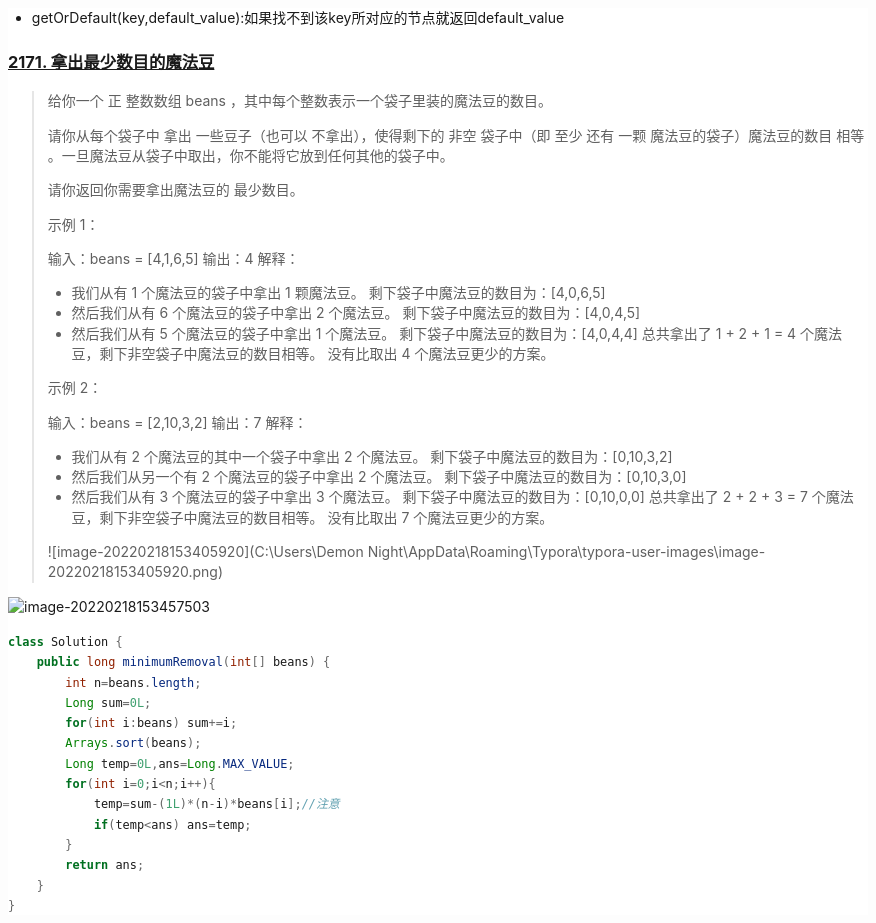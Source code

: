 - getOrDefault(key,default_value):如果找不到该key所对应的节点就返回default_value

### [2171. 拿出最少数目的魔法豆](https://leetcode-cn.com/problems/removing-minimum-number-of-magic-beans/)

> 给你一个 正 整数数组 beans ，其中每个整数表示一个袋子里装的魔法豆的数目。
>
> 请你从每个袋子中 拿出 一些豆子（也可以 不拿出），使得剩下的 非空 袋子中（即 至少 还有 一颗 魔法豆的袋子）魔法豆的数目 相等 。一旦魔法豆从袋子中取出，你不能将它放到任何其他的袋子中。
>
> 请你返回你需要拿出魔法豆的 最少数目。
>
>  
>
> 示例 1：
>
> 输入：beans = [4,1,6,5]
> 输出：4
> 解释：
> - 我们从有 1 个魔法豆的袋子中拿出 1 颗魔法豆。
>   剩下袋子中魔法豆的数目为：[4,0,6,5]
> - 然后我们从有 6 个魔法豆的袋子中拿出 2 个魔法豆。
>   剩下袋子中魔法豆的数目为：[4,0,4,5]
> - 然后我们从有 5 个魔法豆的袋子中拿出 1 个魔法豆。
>   剩下袋子中魔法豆的数目为：[4,0,4,4]
>   总共拿出了 1 + 2 + 1 = 4 个魔法豆，剩下非空袋子中魔法豆的数目相等。
>   没有比取出 4 个魔法豆更少的方案。
>
> 示例 2：
>
> 输入：beans = [2,10,3,2]
> 输出：7
> 解释：
> - 我们从有 2 个魔法豆的其中一个袋子中拿出 2 个魔法豆。
>   剩下袋子中魔法豆的数目为：[0,10,3,2]
> - 然后我们从另一个有 2 个魔法豆的袋子中拿出 2 个魔法豆。
>   剩下袋子中魔法豆的数目为：[0,10,3,0]
> - 然后我们从有 3 个魔法豆的袋子中拿出 3 个魔法豆。
>   剩下袋子中魔法豆的数目为：[0,10,0,0]
>   总共拿出了 2 + 2 + 3 = 7 个魔法豆，剩下非空袋子中魔法豆的数目相等。
>   没有比取出 7 个魔法豆更少的方案。
>
> ![image-20220218153405920](C:\Users\Demon Night\AppData\Roaming\Typora\typora-user-images\image-20220218153405920.png)

![image-20220218153457503](https://gitee.com/demon_night/images/raw/master/imgs/202202181534358.png)

```java
class Solution {
    public long minimumRemoval(int[] beans) {
        int n=beans.length;
        Long sum=0L;
        for(int i:beans) sum+=i;
        Arrays.sort(beans);
        Long temp=0L,ans=Long.MAX_VALUE;
        for(int i=0;i<n;i++){
            temp=sum-(1L)*(n-i)*beans[i];//注意
            if(temp<ans) ans=temp;
        }
        return ans;
    }
}
```
